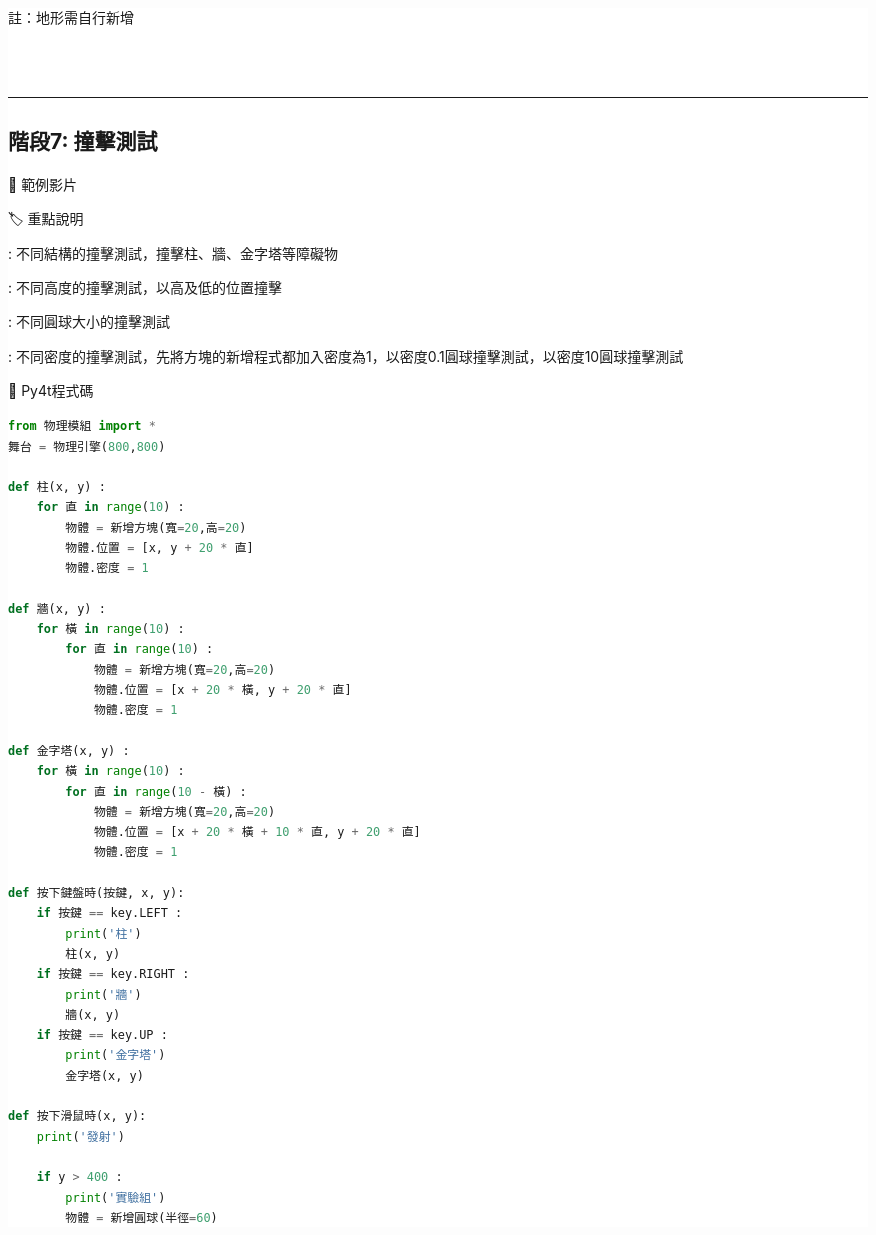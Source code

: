 註：地形需自行新增

<br/><br/>

--------------



## 階段7: 撞擊測試

🎦 範例影片

<iframe width="560" height="315" src="https://www.youtube.com/embed/dIjMzArPjqI?start=1016&amp;end=1267" frameborder="0" allow="accelerometer; autoplay; encrypted-media; gyroscope; picture-in-picture" allowfullscreen></iframe>

🏷️ 重點說明

: 不同結構的撞擊測試，撞擊柱、牆、金字塔等障礙物

: 不同高度的撞擊測試，以高及低的位置撞擊

: 不同圓球大小的撞擊測試

: 不同密度的撞擊測試，先將方塊的新增程式都加入密度為1，以密度0.1圓球撞擊測試，以密度10圓球撞擊測試

📄 Py4t程式碼

```python
from 物理模組 import *
舞台 = 物理引擎(800,800)

def 柱(x, y) :
    for 直 in range(10) :
        物體 = 新增方塊(寬=20,高=20)
        物體.位置 = [x, y + 20 * 直]
        物體.密度 = 1

def 牆(x, y) :
    for 橫 in range(10) :
        for 直 in range(10) :
            物體 = 新增方塊(寬=20,高=20)
            物體.位置 = [x + 20 * 橫, y + 20 * 直]
            物體.密度 = 1

def 金字塔(x, y) :
    for 橫 in range(10) :
        for 直 in range(10 - 橫) :
            物體 = 新增方塊(寬=20,高=20)
            物體.位置 = [x + 20 * 橫 + 10 * 直, y + 20 * 直]
            物體.密度 = 1

def 按下鍵盤時(按鍵, x, y):
    if 按鍵 == key.LEFT :
        print('柱')
        柱(x, y)
    if 按鍵 == key.RIGHT :
        print('牆')
        牆(x, y)
    if 按鍵 == key.UP :
        print('金字塔')
        金字塔(x, y)

def 按下滑鼠時(x, y):
    print('發射')
    
    if y > 400 :
        print('實驗組')
        物體 = 新增圓球(半徑=60)
```